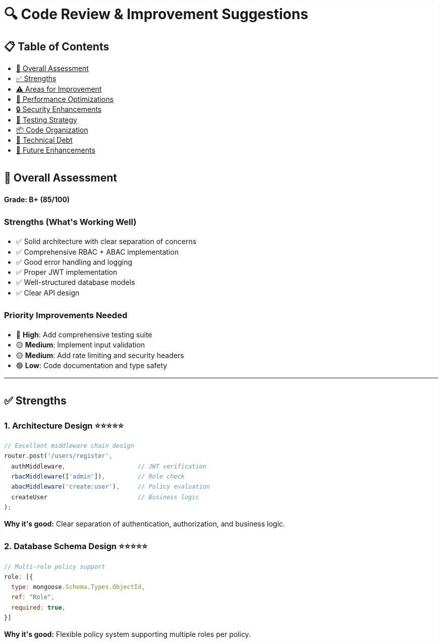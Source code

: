 # 🔍 Code Review & Improvement Suggestions

## 📋 Table of Contents
- [🎯 Overall Assessment](#-overall-assessment)
- [✅ Strengths](#-strengths)
- [⚠️ Areas for Improvement](#️-areas-for-improvement)
- [🚀 Performance Optimizations](#-performance-optimizations)
- [🔒 Security Enhancements](#-security-enhancements)
- [🧪 Testing Strategy](#-testing-strategy)
- [📦 Code Organization](#-code-organization)
- [🔧 Technical Debt](#-technical-debt)
- [🌟 Future Enhancements](#-future-enhancements)

## 🎯 Overall Assessment

**Grade: B+ (85/100)**

### **Strengths (What's Working Well)**
- ✅ Solid architecture with clear separation of concerns
- ✅ Comprehensive RBAC + ABAC implementation
- ✅ Good error handling and logging
- ✅ Proper JWT implementation
- ✅ Well-structured database models
- ✅ Clear API design

### **Priority Improvements Needed**
- 🔴 **High**: Add comprehensive testing suite
- 🟡 **Medium**: Implement input validation
- 🟡 **Medium**: Add rate limiting and security headers
- 🟢 **Low**: Code documentation and type safety

---

## ✅ Strengths

### 1. **Architecture Design** ⭐⭐⭐⭐⭐
```javascript
// Excellent middleware chain design
router.post('/users/register',
  authMiddleware,                    // JWT verification
  rbacMiddleware(['admin']),         // Role check
  abacMiddleware('create:user'),     // Policy evaluation
  createUser                         // Business logic
);
```
**Why it's good:** Clear separation of authentication, authorization, and business logic.

### 2. **Database Schema Design** ⭐⭐⭐⭐⭐
```javascript
// Multi-role policy support
role: [{
  type: mongoose.Schema.Types.ObjectId,
  ref: "Role",
  required: true,
}]
```
**Why it's good:** Flexible policy system supporting multiple roles per policy.
